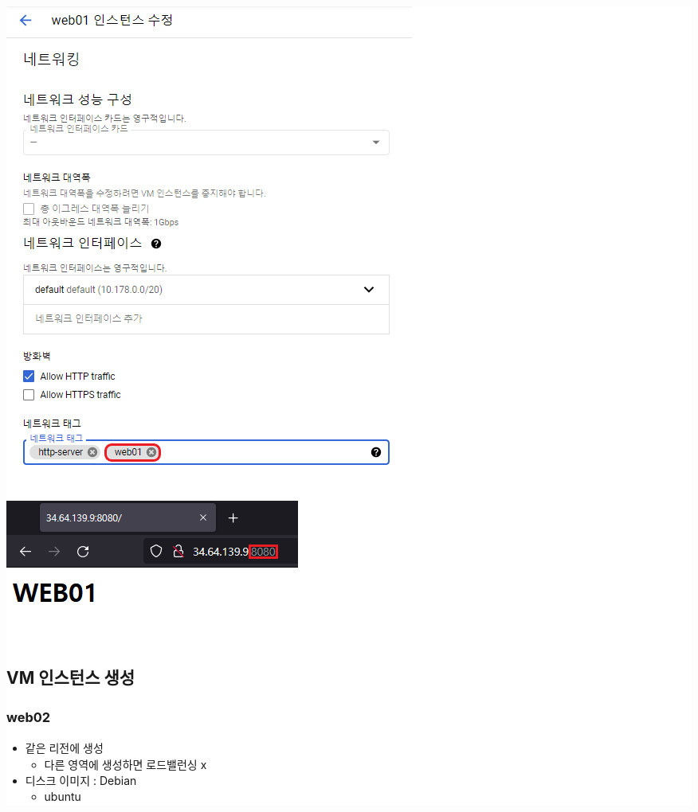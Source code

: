 ![image-20220608142709366](md-images/0608/image-20220608142709366.png)

![image-20220608142743944](md-images/0608/image-20220608142743944.png)



## VM 인스턴스 생성

### web02

* 같은 리전에 생성
  * 다른 영역에 생성하면 로드밸런싱 x
* 디스크 이미지 : Debian
  * ubuntu
